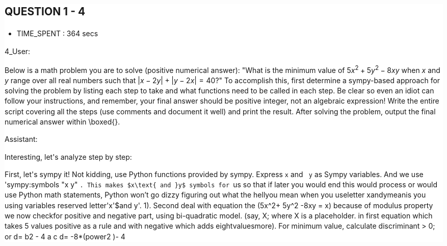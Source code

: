 

## QUESTION 1 - 4 
- TIME_SPENT : 364 secs

4_User:

Below is a math problem you are to solve (positive numerical answer):
"What is the minimum value of $5x^2+5y^2-8xy$ when $x$ and $y$ range over all real numbers such that $|x-2y| + |y-2x| = 40$?"
To accomplish this, first determine a sympy-based approach for solving the problem by listing each step to take and what functions need to be called in each step. Be clear so even an idiot can follow your instructions, and remember, your final answer should be positive integer, not an algebraic expression!
Write the entire script covering all the steps (use comments and document it well) and print the result. After solving the problem, output the final numerical answer within \boxed{}.

Assistant: 

Interesting, let's analyze step by step:

 
First, let's sympy it! Not kidding, use Python functions provided by sympy. Express `x` and ` y` as Sympy variables. And we use 'sympy:symbols "x y" `. This makes $x\text{ and }y$ symbols for `us so that if later you would end this would process or would use Python math statements, Python won’t go dizzy figuring out what the hellyou mean when you useletter xandymeanis you using variables reserved letter'x'$and y'. 
1). Second deal with equation the (5x^2+ 5y^2 -8xy = x)  because of modulus property we now checkfor positive and negative part, using bi-quadratic model. (say, X; where X is a placeholder. in first equation which takes 5 values positive as a rule and with negative which adds eightvaluesmore).
For minimum value, calculate discriminant > 0; or d= b2 - 4 a c d= -8*(power2 )- 4